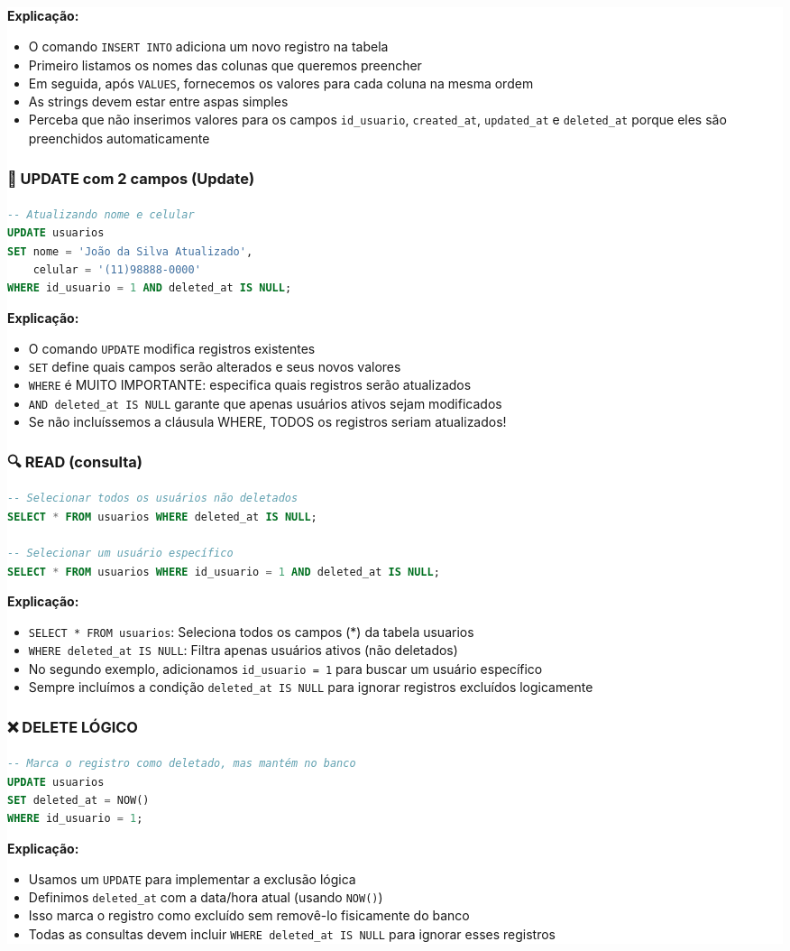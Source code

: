 **Explicação:**
- O comando `INSERT INTO` adiciona um novo registro na tabela
- Primeiro listamos os nomes das colunas que queremos preencher
- Em seguida, após `VALUES`, fornecemos os valores para cada coluna na mesma ordem
- As strings devem estar entre aspas simples
- Perceba que não inserimos valores para os campos `id_usuario`, `created_at`, `updated_at` e `deleted_at` porque eles são preenchidos automaticamente

### 🔄 UPDATE com 2 campos (Update)

```sql
-- Atualizando nome e celular
UPDATE usuarios
SET nome = 'João da Silva Atualizado',
    celular = '(11)98888-0000'
WHERE id_usuario = 1 AND deleted_at IS NULL;
```

**Explicação:**
- O comando `UPDATE` modifica registros existentes
- `SET` define quais campos serão alterados e seus novos valores
- `WHERE` é MUITO IMPORTANTE: especifica quais registros serão atualizados
- `AND deleted_at IS NULL` garante que apenas usuários ativos sejam modificados
- Se não incluíssemos a cláusula WHERE, TODOS os registros seriam atualizados!

### 🔍 READ (consulta)

```sql
-- Selecionar todos os usuários não deletados
SELECT * FROM usuarios WHERE deleted_at IS NULL;

-- Selecionar um usuário específico
SELECT * FROM usuarios WHERE id_usuario = 1 AND deleted_at IS NULL;
```

**Explicação:**
- `SELECT * FROM usuarios`: Seleciona todos os campos (*) da tabela usuarios
- `WHERE deleted_at IS NULL`: Filtra apenas usuários ativos (não deletados)
- No segundo exemplo, adicionamos `id_usuario = 1` para buscar um usuário específico
- Sempre incluímos a condição `deleted_at IS NULL` para ignorar registros excluídos logicamente

### ❌ DELETE LÓGICO

```sql
-- Marca o registro como deletado, mas mantém no banco
UPDATE usuarios
SET deleted_at = NOW()
WHERE id_usuario = 1;
```

**Explicação:**
- Usamos um `UPDATE` para implementar a exclusão lógica
- Definimos `deleted_at` com a data/hora atual (usando `NOW()`)
- Isso marca o registro como excluído sem removê-lo fisicamente do banco
- Todas as consultas devem incluir `WHERE deleted_at IS NULL` para ignorar esses registros
